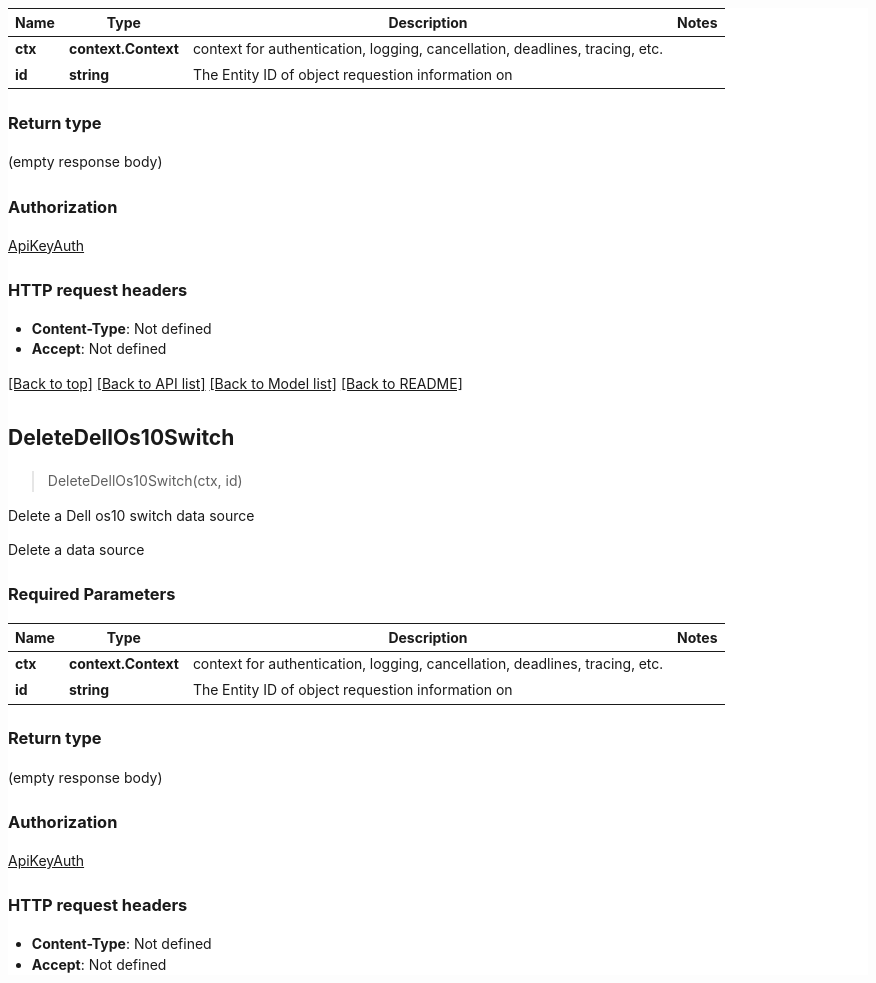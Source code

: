 
Name | Type | Description  | Notes
------------- | ------------- | ------------- | -------------
**ctx** | **context.Context** | context for authentication, logging, cancellation, deadlines, tracing, etc.
**id** | **string**| The Entity ID of object requestion information on | 

### Return type

 (empty response body)

### Authorization

[ApiKeyAuth](../README.md#ApiKeyAuth)

### HTTP request headers

- **Content-Type**: Not defined
- **Accept**: Not defined

[[Back to top]](#) [[Back to API list]](../README.md#documentation-for-api-endpoints)
[[Back to Model list]](../README.md#documentation-for-models)
[[Back to README]](../README.md)


## DeleteDellOs10Switch

> DeleteDellOs10Switch(ctx, id)

Delete a Dell os10 switch data source

Delete a data source

### Required Parameters


Name | Type | Description  | Notes
------------- | ------------- | ------------- | -------------
**ctx** | **context.Context** | context for authentication, logging, cancellation, deadlines, tracing, etc.
**id** | **string**| The Entity ID of object requestion information on | 

### Return type

 (empty response body)

### Authorization

[ApiKeyAuth](../README.md#ApiKeyAuth)

### HTTP request headers

- **Content-Type**: Not defined
- **Accept**: Not defined
